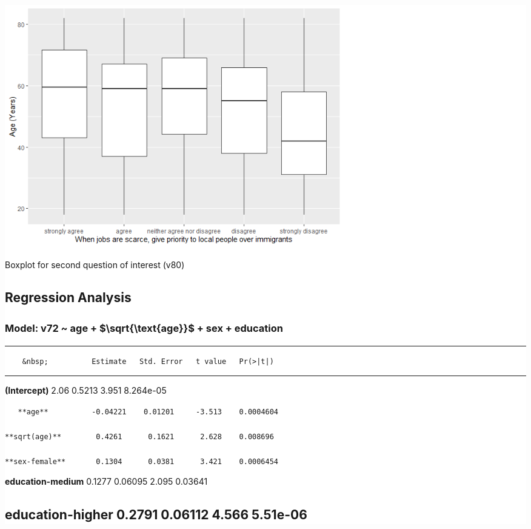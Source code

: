 <img src="Report-for-country-Finland_files/figure-html/plot_v80-1.png" alt="Boxplot for second question of interest (v80)" width="65%" />
<p class="caption">Boxplot for second question of interest (v80)</p>
</div>

## Regression Analysis

### Model: v72 ~ age + $\sqrt{\text{age}}$ + sex + education






--------------------------------------------------------------------
        &nbsp;          Estimate   Std. Error   t value   Pr(>|t|)  
---------------------- ---------- ------------ --------- -----------
   **(Intercept)**        2.06       0.5213      3.951    8.264e-05 

       **age**          -0.04221    0.01201     -3.513    0.0004604 

    **sqrt(age)**        0.4261      0.1621      2.628    0.008696  

    **sex-female**       0.1304      0.0381      3.421    0.0006454 

 **education-medium**    0.1277     0.06095      2.095     0.03641  

 **education-higher**    0.2791     0.06112      4.566    5.51e-06  
--------------------------------------------------------------------

